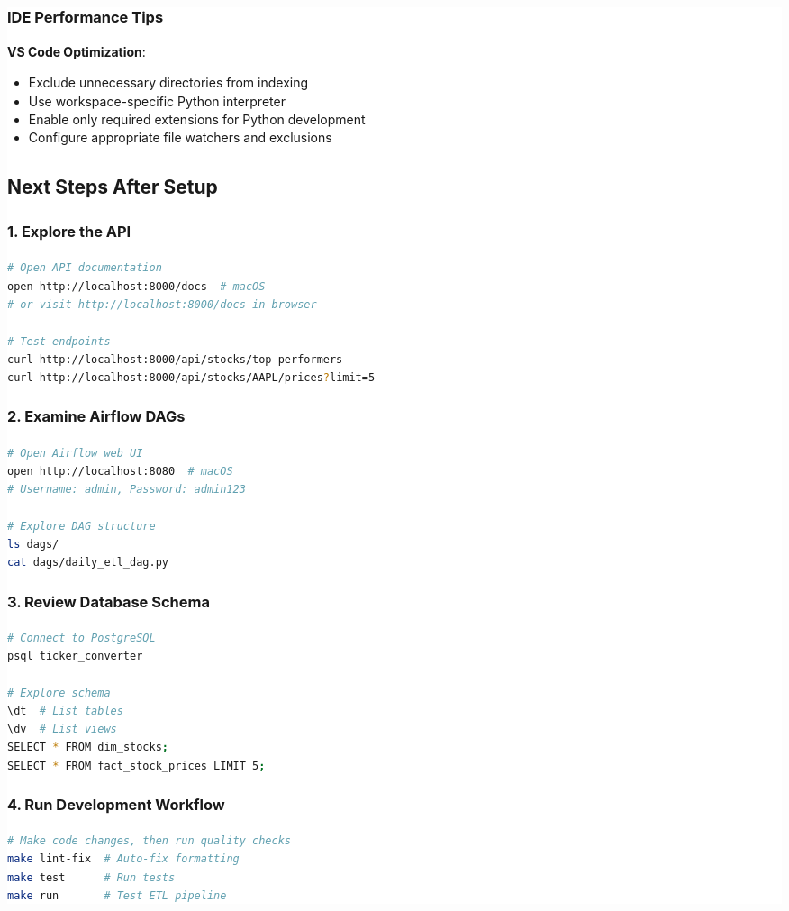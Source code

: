 ### IDE Performance Tips

**VS Code Optimization**:
- Exclude unnecessary directories from indexing
- Use workspace-specific Python interpreter
- Enable only required extensions for Python development
- Configure appropriate file watchers and exclusions

## Next Steps After Setup

### 1. Explore the API
```bash
# Open API documentation
open http://localhost:8000/docs  # macOS
# or visit http://localhost:8000/docs in browser

# Test endpoints
curl http://localhost:8000/api/stocks/top-performers
curl http://localhost:8000/api/stocks/AAPL/prices?limit=5
```

### 2. Examine Airflow DAGs
```bash
# Open Airflow web UI
open http://localhost:8080  # macOS
# Username: admin, Password: admin123

# Explore DAG structure
ls dags/
cat dags/daily_etl_dag.py
```

### 3. Review Database Schema
```bash
# Connect to PostgreSQL
psql ticker_converter

# Explore schema
\dt  # List tables
\dv  # List views
SELECT * FROM dim_stocks;
SELECT * FROM fact_stock_prices LIMIT 5;
```

### 4. Run Development Workflow
```bash
# Make code changes, then run quality checks
make lint-fix  # Auto-fix formatting
make test      # Run tests
make run       # Test ETL pipeline
```
